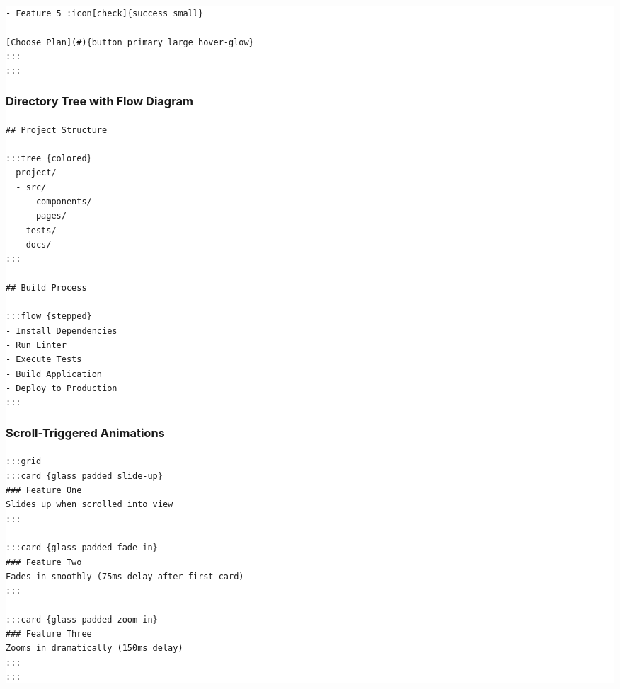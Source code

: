 ```taildown
- Feature 5 :icon[check]{success small}

[Choose Plan](#){button primary large hover-glow}
:::
:::
```

### Directory Tree with Flow Diagram

```taildown
## Project Structure

:::tree {colored}
- project/
  - src/
    - components/
    - pages/
  - tests/
  - docs/
:::

## Build Process

:::flow {stepped}
- Install Dependencies
- Run Linter
- Execute Tests
- Build Application
- Deploy to Production
:::
```

### Scroll-Triggered Animations

```taildown
:::grid
:::card {glass padded slide-up}
### Feature One
Slides up when scrolled into view
:::

:::card {glass padded fade-in}
### Feature Two  
Fades in smoothly (75ms delay after first card)
:::

:::card {glass padded zoom-in}
### Feature Three
Zooms in dramatically (150ms delay)
:::
:::
```
